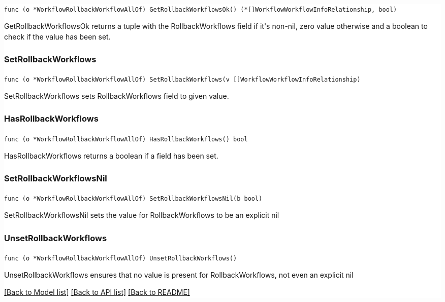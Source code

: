 `func (o *WorkflowRollbackWorkflowAllOf) GetRollbackWorkflowsOk() (*[]WorkflowWorkflowInfoRelationship, bool)`

GetRollbackWorkflowsOk returns a tuple with the RollbackWorkflows field if it's non-nil, zero value otherwise
and a boolean to check if the value has been set.

### SetRollbackWorkflows

`func (o *WorkflowRollbackWorkflowAllOf) SetRollbackWorkflows(v []WorkflowWorkflowInfoRelationship)`

SetRollbackWorkflows sets RollbackWorkflows field to given value.

### HasRollbackWorkflows

`func (o *WorkflowRollbackWorkflowAllOf) HasRollbackWorkflows() bool`

HasRollbackWorkflows returns a boolean if a field has been set.

### SetRollbackWorkflowsNil

`func (o *WorkflowRollbackWorkflowAllOf) SetRollbackWorkflowsNil(b bool)`

 SetRollbackWorkflowsNil sets the value for RollbackWorkflows to be an explicit nil

### UnsetRollbackWorkflows
`func (o *WorkflowRollbackWorkflowAllOf) UnsetRollbackWorkflows()`

UnsetRollbackWorkflows ensures that no value is present for RollbackWorkflows, not even an explicit nil

[[Back to Model list]](../README.md#documentation-for-models) [[Back to API list]](../README.md#documentation-for-api-endpoints) [[Back to README]](../README.md)


